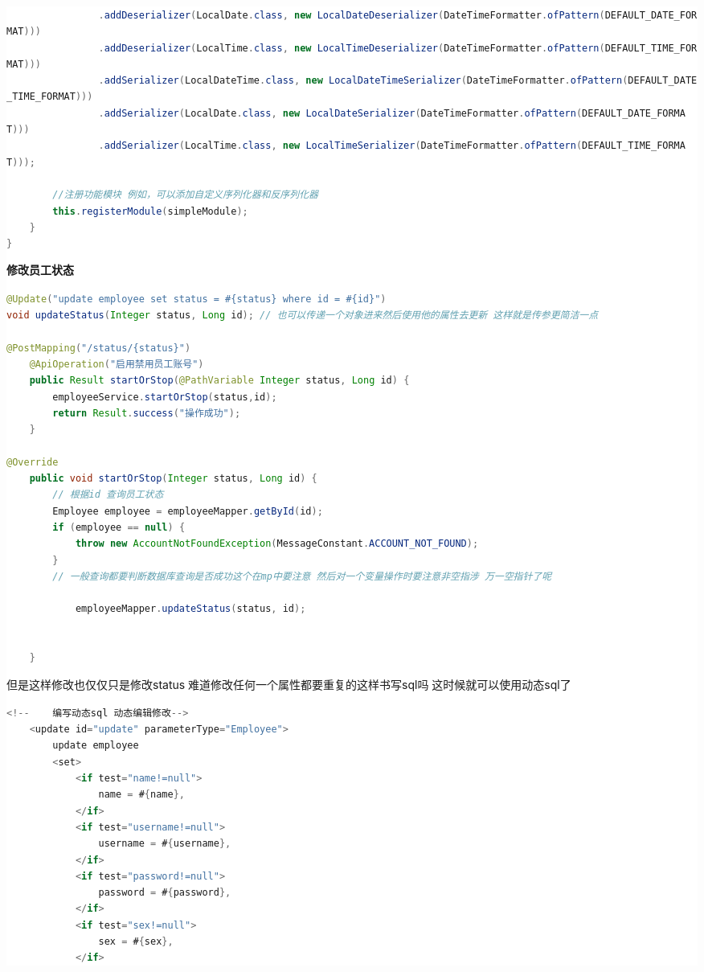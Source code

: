 ~~~java
                .addDeserializer(LocalDate.class, new LocalDateDeserializer(DateTimeFormatter.ofPattern(DEFAULT_DATE_FORMAT)))
                .addDeserializer(LocalTime.class, new LocalTimeDeserializer(DateTimeFormatter.ofPattern(DEFAULT_TIME_FORMAT)))
                .addSerializer(LocalDateTime.class, new LocalDateTimeSerializer(DateTimeFormatter.ofPattern(DEFAULT_DATE_TIME_FORMAT)))
                .addSerializer(LocalDate.class, new LocalDateSerializer(DateTimeFormatter.ofPattern(DEFAULT_DATE_FORMAT)))
                .addSerializer(LocalTime.class, new LocalTimeSerializer(DateTimeFormatter.ofPattern(DEFAULT_TIME_FORMAT)));

        //注册功能模块 例如，可以添加自定义序列化器和反序列化器
        this.registerModule(simpleModule);
    }
}

~~~

**修改员工状态**

~~~java
@Update("update employee set status = #{status} where id = #{id}")
void updateStatus(Integer status, Long id); // 也可以传递一个对象进来然后使用他的属性去更新 这样就是传参更简洁一点

@PostMapping("/status/{status}")
    @ApiOperation("启用禁用员工账号")
    public Result startOrStop(@PathVariable Integer status, Long id) {
        employeeService.startOrStop(status,id);
        return Result.success("操作成功");
    } 

@Override
    public void startOrStop(Integer status, Long id) {
        // 根据id 查询员工状态
        Employee employee = employeeMapper.getById(id);
        if (employee == null) {
            throw new AccountNotFoundException(MessageConstant.ACCOUNT_NOT_FOUND);
        }
        // 一般查询都要判断数据库查询是否成功这个在mp中要注意 然后对一个变量操作时要注意非空指涉 万一空指针了呢

            employeeMapper.updateStatus(status, id);


    }
~~~

但是这样修改也仅仅只是修改status 难道修改任何一个属性都要重复的这样书写sql吗 这时候就可以使用动态sql了

~~~java
<!--	编写动态sql 动态编辑修改-->
	<update id="update" parameterType="Employee">
		update employee
		<set>
			<if test="name!=null">
				name = #{name},
			</if>
		    <if test="username!=null">
				username = #{username},
			</if>
		    <if test="password!=null">
				password = #{password},
			</if>
			<if test="sex!=null">
				sex = #{sex},
			</if>
~~~